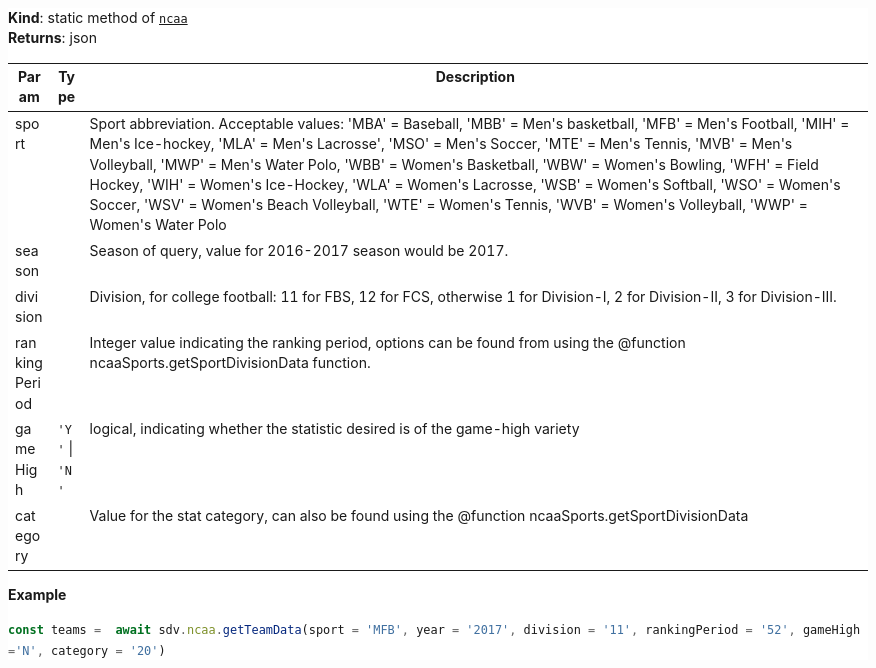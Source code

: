 **Kind**: static method of [<code>ncaa</code>](#ncaa)  
**Returns**: json  

| Param | Type | Description |
| --- | --- | --- |
| sport |  | Sport abbreviation. Acceptable values: 'MBA' = Baseball, 'MBB' = Men's basketball, 'MFB' = Men's Football, 'MIH' = Men's Ice-hockey, 'MLA' = Men's Lacrosse', 'MSO' = Men's Soccer, 'MTE' = Men's Tennis, 'MVB' = Men's Volleyball, 'MWP' = Men's Water Polo, 'WBB' = Women's Basketball, 'WBW' = Women's Bowling, 'WFH' = Field Hockey, 'WIH' = Women's Ice-Hockey, 'WLA' = Women's Lacrosse, 'WSB' = Women's Softball, 'WSO' = Women's Soccer, 'WSV' = Women's Beach Volleyball, 'WTE' = Women's Tennis, 'WVB' = Women's Volleyball, 'WWP' = Women's Water Polo |
| season |  | Season of query, value for 2016-2017 season would be 2017. |
| division |  | Division, for college football: 11 for FBS, 12 for FCS, otherwise 1 for Division-I, 2 for Division-II, 3 for Division-III. |
| rankingPeriod |  | Integer value indicating the ranking period, options can be found from using the @function ncaaSports.getSportDivisionData function. |
| gameHigh | <code>&#x27;Y&#x27;</code> \| <code>&#x27;N&#x27;</code> | logical, indicating whether the statistic desired is of the game-high variety |
| category |  | Value for the stat category, can also be found using the @function ncaaSports.getSportDivisionData |

**Example**  
```js
const teams =  await sdv.ncaa.getTeamData(sport = 'MFB', year = '2017', division = '11', rankingPeriod = '52', gameHigh='N', category = '20')
```
